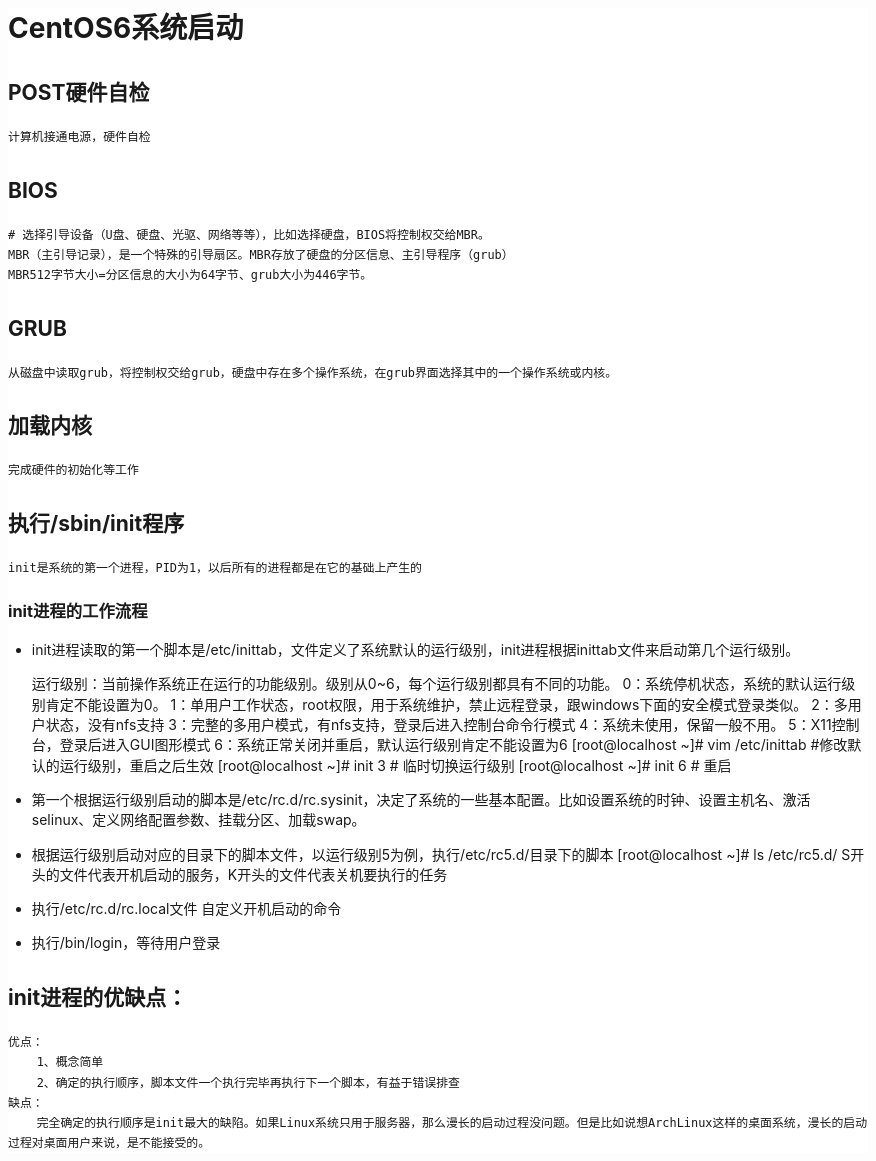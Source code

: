 # CentOS6系统启动

## POST硬件自检
    计算机接通电源，硬件自检

## BIOS 
    # 选择引导设备（U盘、硬盘、光驱、网络等等），比如选择硬盘，BIOS将控制权交给MBR。
    MBR（主引导记录），是一个特殊的引导扇区。MBR存放了硬盘的分区信息、主引导程序（grub）
    MBR512字节大小=分区信息的大小为64字节、grub大小为446字节。

## GRUB
    从磁盘中读取grub，将控制权交给grub，硬盘中存在多个操作系统，在grub界面选择其中的一个操作系统或内核。

## 加载内核
    完成硬件的初始化等工作

## 执行/sbin/init程序
    init是系统的第一个进程，PID为1，以后所有的进程都是在它的基础上产生的
### init进程的工作流程
+ init进程读取的第一个脚本是/etc/inittab，文件定义了系统默认的运行级别，init进程根据inittab文件来启动第几个运行级别。

    运行级别：当前操作系统正在运行的功能级别。级别从0~6，每个运行级别都具有不同的功能。
    0：系统停机状态，系统的默认运行级别肯定不能设置为0。
    1：单用户工作状态，root权限，用于系统维护，禁止远程登录，跟windows下面的安全模式登录类似。
    2：多用户状态，没有nfs支持
    3：完整的多用户模式，有nfs支持，登录后进入控制台命令行模式
    4：系统未使用，保留一般不用。
    5：X11控制台，登录后进入GUI图形模式
    6：系统正常关闭并重启，默认运行级别肯定不能设置为6
    [root@localhost ~]# vim /etc/inittab #修改默认的运行级别，重启之后生效
    [root@localhost ~]# init 3 # 临时切换运行级别
    [root@localhost ~]# init 6 # 重启

+ 第一个根据运行级别启动的脚本是/etc/rc.d/rc.sysinit，决定了系统的一些基本配置。比如设置系统的时钟、设置主机名、激活selinux、定义网络配置参数、挂载分区、加载swap。

+ 根据运行级别启动对应的目录下的脚本文件，以运行级别5为例，执行/etc/rc5.d/目录下的脚本
    [root@localhost ~]# ls /etc/rc5.d/
    S开头的文件代表开机启动的服务，K开头的文件代表关机要执行的任务

+ 执行/etc/rc.d/rc.local文件
    自定义开机启动的命令

+ 执行/bin/login，等待用户登录

## init进程的优缺点：
    优点：
        1、概念简单
        2、确定的执行顺序，脚本文件一个执行完毕再执行下一个脚本，有益于错误排查
    缺点：
        完全确定的执行顺序是init最大的缺陷。如果Linux系统只用于服务器，那么漫长的启动过程没问题。但是比如说想ArchLinux这样的桌面系统，漫长的启动过程对桌面用户来说，是不能接受的。
